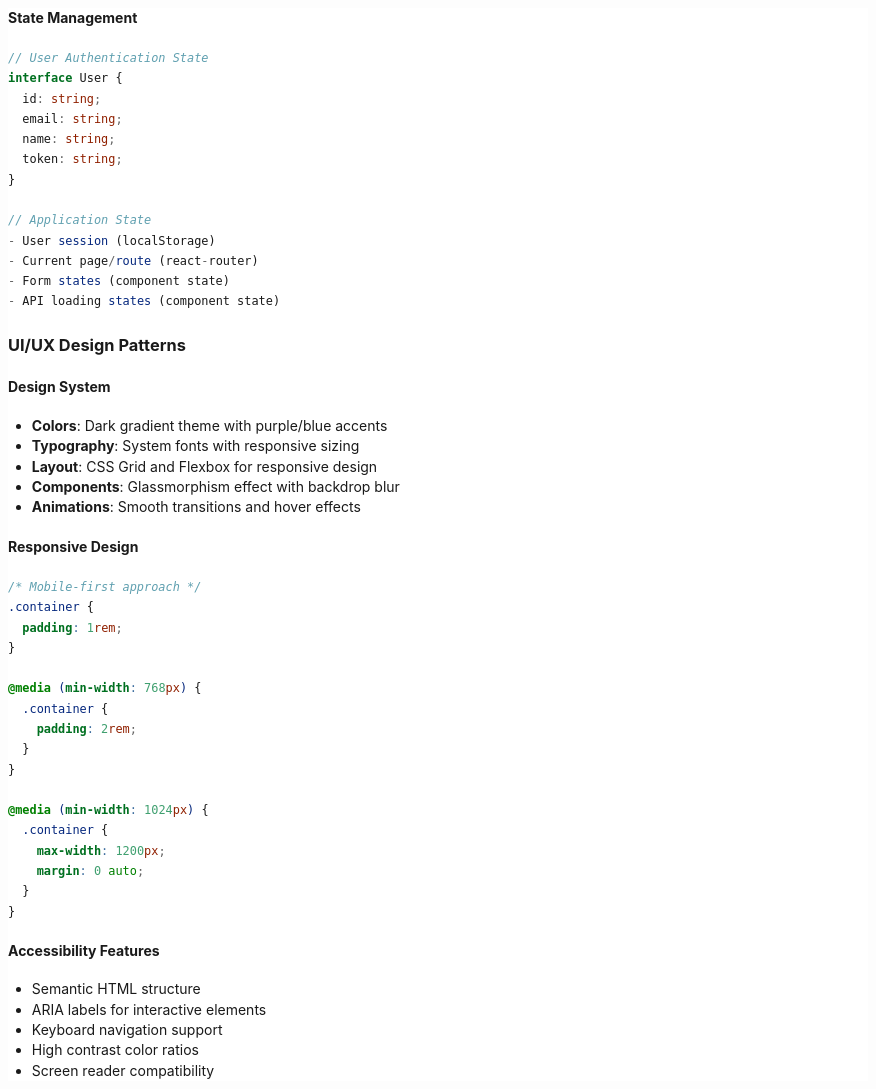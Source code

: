 #### State Management
```typescript
// User Authentication State
interface User {
  id: string;
  email: string;
  name: string;
  token: string;
}

// Application State
- User session (localStorage)
- Current page/route (react-router)
- Form states (component state)
- API loading states (component state)
```

### UI/UX Design Patterns

#### Design System
- **Colors**: Dark gradient theme with purple/blue accents
- **Typography**: System fonts with responsive sizing
- **Layout**: CSS Grid and Flexbox for responsive design
- **Components**: Glassmorphism effect with backdrop blur
- **Animations**: Smooth transitions and hover effects

#### Responsive Design
```css
/* Mobile-first approach */
.container {
  padding: 1rem;
}

@media (min-width: 768px) {
  .container {
    padding: 2rem;
  }
}

@media (min-width: 1024px) {
  .container {
    max-width: 1200px;
    margin: 0 auto;
  }
}
```

#### Accessibility Features
- Semantic HTML structure
- ARIA labels for interactive elements
- Keyboard navigation support
- High contrast color ratios
- Screen reader compatibility
